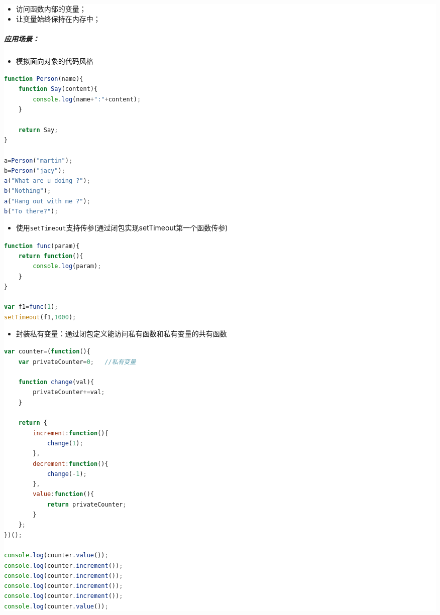 - 访问函数内部的变量；
- 让变量始终保持在内存中；

##### 应用场景：

- 模拟面向对象的代码风格

```js
function Person(name){
    function Say(content){
        console.log(name+":"+content);
    }
    
    return Say;
}

a=Person("martin");
b=Person("jacy");
a("What are u doing ?");
b("Nothing");
a("Hang out with me ?");
b("To there?");
```

- 使用`setTimeout`支持传参(通过闭包实现setTimeout第一个函数传参)

```js
function func(param){
    return function(){
        console.log(param);
    }
}

var f1=func(1);
setTimeout(f1,1000);
```

- 封装私有变量：通过闭包定义能访问私有函数和私有变量的共有函数

```js
var counter=(function(){
    var privateCounter=0;   //私有变量

    function change(val){
        privateCounter+=val;
    }

    return {
        increment:function(){
            change(1);
        },
        decrement:function(){
            change(-1);
        },
        value:function(){
            return privateCounter;
        }
    };
})();

console.log(counter.value());
console.log(counter.increment());
console.log(counter.increment());
console.log(counter.increment());
console.log(counter.increment());
console.log(counter.value());
```
